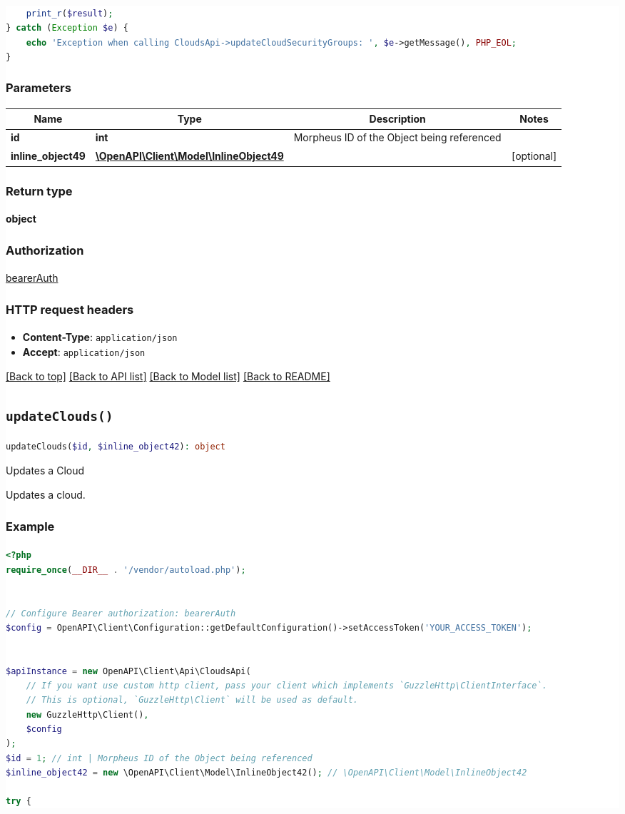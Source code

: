 ```php
    print_r($result);
} catch (Exception $e) {
    echo 'Exception when calling CloudsApi->updateCloudSecurityGroups: ', $e->getMessage(), PHP_EOL;
}
```

### Parameters

Name | Type | Description  | Notes
------------- | ------------- | ------------- | -------------
 **id** | **int**| Morpheus ID of the Object being referenced |
 **inline_object49** | [**\OpenAPI\Client\Model\InlineObject49**](../Model/InlineObject49.md)|  | [optional]

### Return type

**object**

### Authorization

[bearerAuth](../../README.md#bearerAuth)

### HTTP request headers

- **Content-Type**: `application/json`
- **Accept**: `application/json`

[[Back to top]](#) [[Back to API list]](../../README.md#endpoints)
[[Back to Model list]](../../README.md#models)
[[Back to README]](../../README.md)

## `updateClouds()`

```php
updateClouds($id, $inline_object42): object
```

Updates a Cloud

Updates a cloud.

### Example

```php
<?php
require_once(__DIR__ . '/vendor/autoload.php');


// Configure Bearer authorization: bearerAuth
$config = OpenAPI\Client\Configuration::getDefaultConfiguration()->setAccessToken('YOUR_ACCESS_TOKEN');


$apiInstance = new OpenAPI\Client\Api\CloudsApi(
    // If you want use custom http client, pass your client which implements `GuzzleHttp\ClientInterface`.
    // This is optional, `GuzzleHttp\Client` will be used as default.
    new GuzzleHttp\Client(),
    $config
);
$id = 1; // int | Morpheus ID of the Object being referenced
$inline_object42 = new \OpenAPI\Client\Model\InlineObject42(); // \OpenAPI\Client\Model\InlineObject42

try {
```